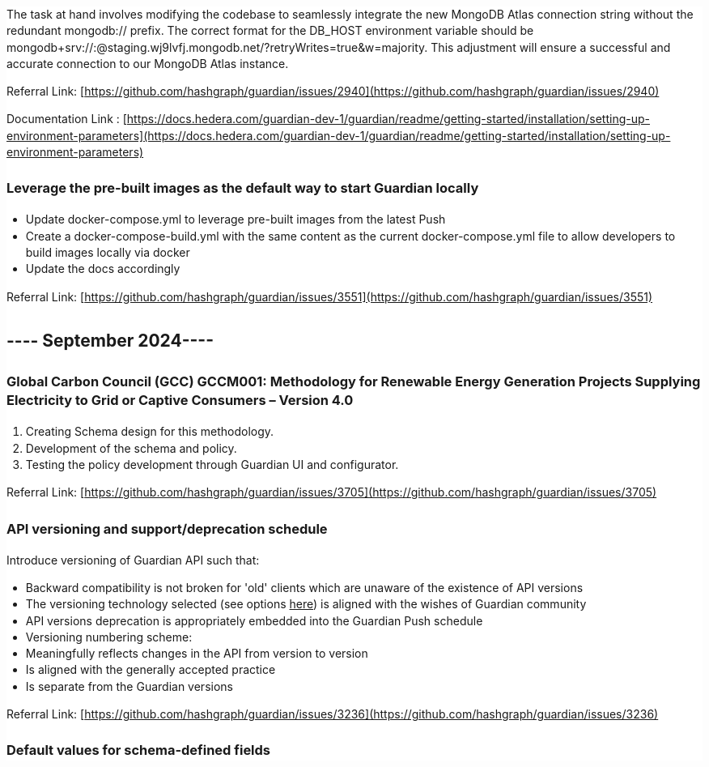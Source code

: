 The task at hand involves modifying the codebase to seamlessly integrate the new MongoDB Atlas connection string without the redundant mongodb:// prefix. The correct format for the DB\_HOST environment variable should be mongodb+srv://:@staging.wj9lvfj.mongodb.net/?retryWrites=true\&w=majority. This adjustment will ensure a successful and accurate connection to our MongoDB Atlas instance.

Referral Link: [https://github.com/hashgraph/guardian/issues/2940](https://github.com/hashgraph/guardian/issues/2940)

Documentation Link : [https://docs.hedera.com/guardian-dev-1/guardian/readme/getting-started/installation/setting-up-environment-parameters](https://docs.hedera.com/guardian-dev-1/guardian/readme/getting-started/installation/setting-up-environment-parameters)

### Leverage the pre-built images as the default way to start Guardian locally

* Update docker-compose.yml to leverage pre-built images from the latest Push&#x20;
* Create a docker-compose-build.yml with the same content as the current docker-compose.yml file to allow developers to build images locally via docker&#x20;
* Update the docs accordingly&#x20;

Referral Link: [https://github.com/hashgraph/guardian/issues/3551](https://github.com/hashgraph/guardian/issues/3551)

## ---- September 2024----

### Global Carbon Council (GCC) GCCM001: Methodology for Renewable Energy Generation Projects Supplying Electricity to Grid or Captive Consumers – Version 4.0

1. Creating Schema design for this methodology.
2. Development of the schema and policy.
3. Testing the policy development through Guardian UI and configurator.

Referral Link: [https://github.com/hashgraph/guardian/issues/3705](https://github.com/hashgraph/guardian/issues/3705)

### API versioning and support/deprecation schedule

Introduce versioning of Guardian API such that:&#x20;

* Backward compatibility is not broken for 'old' clients which are unaware of the existence of API versions&#x20;
* The versioning technology selected (see options [here](https://docs.nestjs.com/techniques/versioning)) is aligned with the wishes of Guardian community&#x20;
* API versions deprecation is appropriately embedded into the Guardian Push schedule&#x20;
* Versioning numbering scheme:&#x20;
* Meaningfully reflects changes in the API from version to version&#x20;
* Is aligned with the generally accepted practice&#x20;
* Is separate from the Guardian versions&#x20;

Referral Link: [https://github.com/hashgraph/guardian/issues/3236](https://github.com/hashgraph/guardian/issues/3236)

### Default values for schema-defined fields
